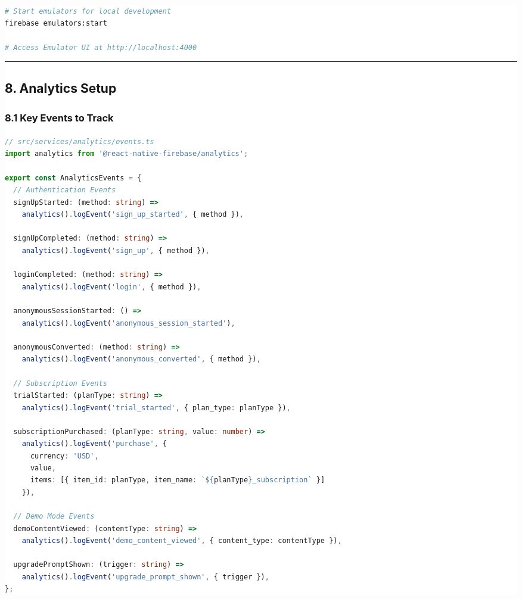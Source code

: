 ```bash
# Start emulators for local development
firebase emulators:start

# Access Emulator UI at http://localhost:4000
```

---

## 8. Analytics Setup

### 8.1 Key Events to Track

```typescript
// src/services/analytics/events.ts
import analytics from '@react-native-firebase/analytics';

export const AnalyticsEvents = {
  // Authentication Events
  signUpStarted: (method: string) => 
    analytics().logEvent('sign_up_started', { method }),
  
  signUpCompleted: (method: string) => 
    analytics().logEvent('sign_up', { method }),
  
  loginCompleted: (method: string) => 
    analytics().logEvent('login', { method }),
  
  anonymousSessionStarted: () => 
    analytics().logEvent('anonymous_session_started'),
  
  anonymousConverted: (method: string) => 
    analytics().logEvent('anonymous_converted', { method }),
  
  // Subscription Events
  trialStarted: (planType: string) => 
    analytics().logEvent('trial_started', { plan_type: planType }),
  
  subscriptionPurchased: (planType: string, value: number) => 
    analytics().logEvent('purchase', { 
      currency: 'USD',
      value,
      items: [{ item_id: planType, item_name: `${planType}_subscription` }]
    }),
  
  // Demo Mode Events
  demoContentViewed: (contentType: string) => 
    analytics().logEvent('demo_content_viewed', { content_type: contentType }),
  
  upgradePromptShown: (trigger: string) => 
    analytics().logEvent('upgrade_prompt_shown', { trigger }),
};
```
